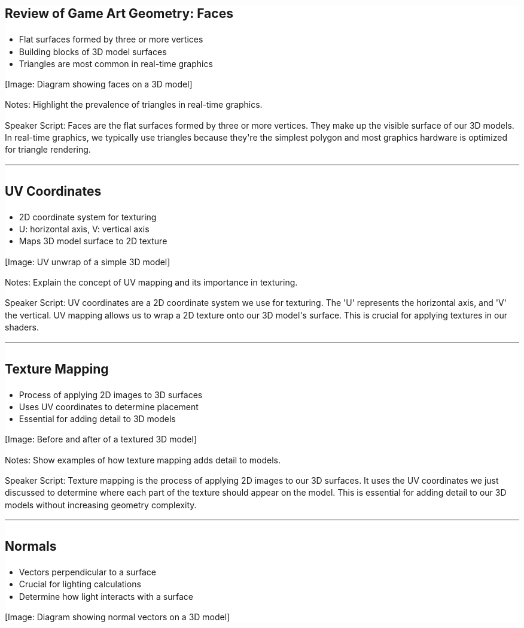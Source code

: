 
## Review of Game Art Geometry: Faces

- Flat surfaces formed by three or more vertices
- Building blocks of 3D model surfaces
- Triangles are most common in real-time graphics

[Image: Diagram showing faces on a 3D model]

Notes: Highlight the prevalence of triangles in real-time graphics.

Speaker Script: Faces are the flat surfaces formed by three or more vertices. They make up the visible surface of our 3D models. In real-time graphics, we typically use triangles because they're the simplest polygon and most graphics hardware is optimized for triangle rendering.

---

## UV Coordinates

- 2D coordinate system for texturing
- U: horizontal axis, V: vertical axis
- Maps 3D model surface to 2D texture

[Image: UV unwrap of a simple 3D model]

Notes: Explain the concept of UV mapping and its importance in texturing.

Speaker Script: UV coordinates are a 2D coordinate system we use for texturing. The 'U' represents the horizontal axis, and 'V' the vertical. UV mapping allows us to wrap a 2D texture onto our 3D model's surface. This is crucial for applying textures in our shaders.

---

## Texture Mapping

- Process of applying 2D images to 3D surfaces
- Uses UV coordinates to determine placement
- Essential for adding detail to 3D models

[Image: Before and after of a textured 3D model]

Notes: Show examples of how texture mapping adds detail to models.

Speaker Script: Texture mapping is the process of applying 2D images to our 3D surfaces. It uses the UV coordinates we just discussed to determine where each part of the texture should appear on the model. This is essential for adding detail to our 3D models without increasing geometry complexity.

---

## Normals

- Vectors perpendicular to a surface
- Crucial for lighting calculations
- Determine how light interacts with a surface

[Image: Diagram showing normal vectors on a 3D model]
